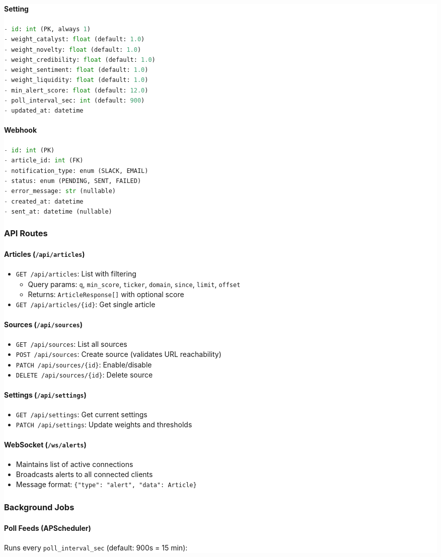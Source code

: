 #### Setting
```python
- id: int (PK, always 1)
- weight_catalyst: float (default: 1.0)
- weight_novelty: float (default: 1.0)
- weight_credibility: float (default: 1.0)
- weight_sentiment: float (default: 1.0)
- weight_liquidity: float (default: 1.0)
- min_alert_score: float (default: 12.0)
- poll_interval_sec: int (default: 900)
- updated_at: datetime
```

#### Webhook
```python
- id: int (PK)
- article_id: int (FK)
- notification_type: enum (SLACK, EMAIL)
- status: enum (PENDING, SENT, FAILED)
- error_message: str (nullable)
- created_at: datetime
- sent_at: datetime (nullable)
```

### API Routes

#### Articles (`/api/articles`)
- `GET /api/articles`: List with filtering
  - Query params: `q`, `min_score`, `ticker`, `domain`, `since`, `limit`, `offset`
  - Returns: `ArticleResponse[]` with optional score
- `GET /api/articles/{id}`: Get single article

#### Sources (`/api/sources`)
- `GET /api/sources`: List all sources
- `POST /api/sources`: Create source (validates URL reachability)
- `PATCH /api/sources/{id}`: Enable/disable
- `DELETE /api/sources/{id}`: Delete source

#### Settings (`/api/settings`)
- `GET /api/settings`: Get current settings
- `PATCH /api/settings`: Update weights and thresholds

#### WebSocket (`/ws/alerts`)
- Maintains list of active connections
- Broadcasts alerts to all connected clients
- Message format: `{"type": "alert", "data": Article}`

### Background Jobs

#### Poll Feeds (APScheduler)
Runs every `poll_interval_sec` (default: 900s = 15 min):
